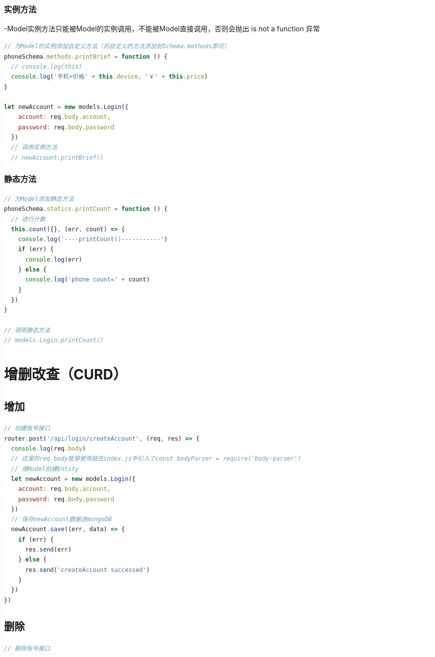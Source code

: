 ### 实例方法
-Model实例方法只能被Model的实例调用，不能被Model直接调用，否则会抛出 is not a function 异常
```js
// 为Model的实例添加自定义方法（将自定义的方法添加到Schema.methods即可）
phoneSchema.methods.printBrief = function () {
  // console.log(this)
  console.log('手机+价格' + this.device, '￥' + this.price)
}

let newAccount = new models.Login({
    account: req.body.account,
    password: req.body.password
  })
  // 调用实例方法
  // newAccount.printBrief()
```
### 静态方法
```js
// 为Model添加静态方法
phoneSchema.statics.printCount = function () {
  // 进行计数
  this.count({}, (err, count) => {
    console.log('----printCount()-----------')
    if (err) {
      console.log(err)
    } else {
      console.log('phone count=' + count)
    }
  })
}

// 调用静态方法
// models.Login.printCount()
```
# 增删改查（CURD）

## 增加
```js
// 创建账号接口
router.post('/api/login/createAccount', (req, res) => {
  console.log(req.body)
  // 这里的req.body能够使用就在index.js中引入了const bodyParser = require('body-parser')
  // 用Model创建Entity
  let newAccount = new models.Login({
    account: req.body.account,
    password: req.body.password
  })
  // 保存newAccount数据进mongoDB
  newAccount.save((err, data) => {
    if (err) {
      res.send(err)
    } else {
      res.send('createAccount successed')
    }
  })
})
```
## 删除
```js
// 删除账号接口
```